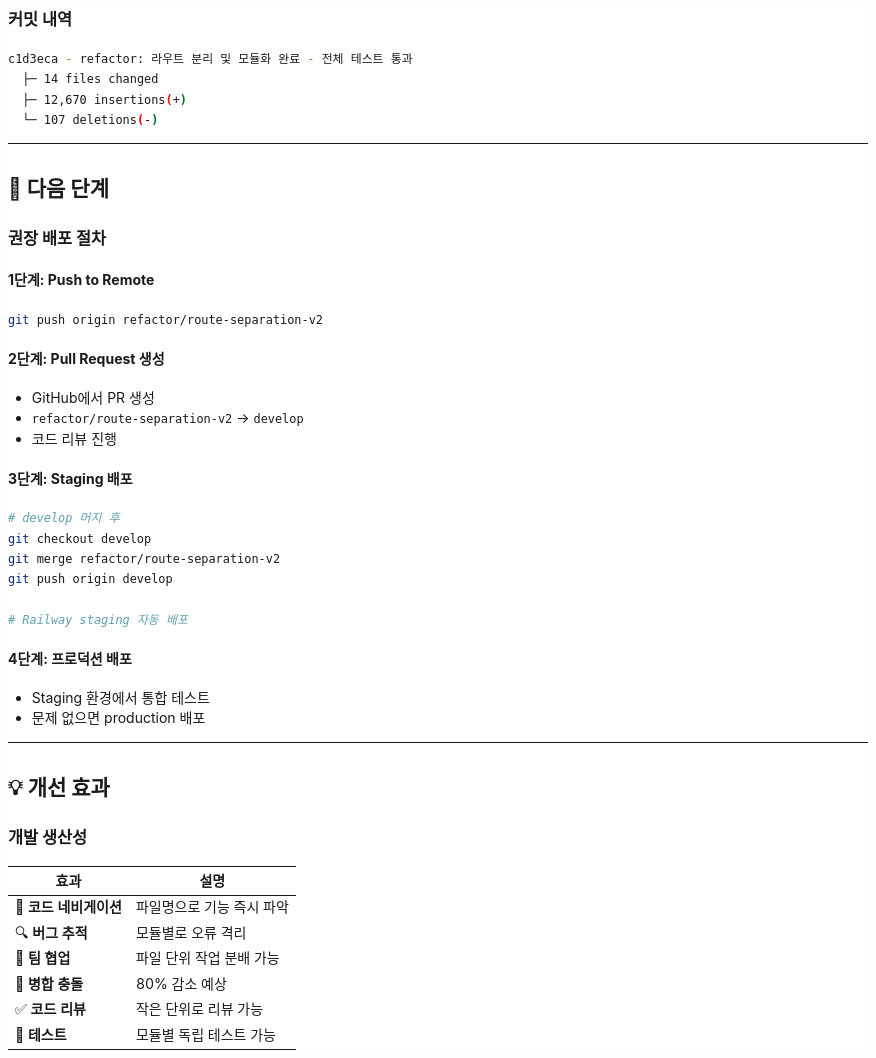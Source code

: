 ### **커밋 내역**

```bash
c1d3eca - refactor: 라우트 분리 및 모듈화 완료 - 전체 테스트 통과
  ├─ 14 files changed
  ├─ 12,670 insertions(+)
  └─ 107 deletions(-)
```

---

## 🎯 다음 단계

### **권장 배포 절차**

#### **1단계: Push to Remote**
```bash
git push origin refactor/route-separation-v2
```

#### **2단계: Pull Request 생성**
- GitHub에서 PR 생성
- `refactor/route-separation-v2` → `develop`
- 코드 리뷰 진행

#### **3단계: Staging 배포**
```bash
# develop 머지 후
git checkout develop
git merge refactor/route-separation-v2
git push origin develop

# Railway staging 자동 배포
```

#### **4단계: 프로덕션 배포**
- Staging 환경에서 통합 테스트
- 문제 없으면 production 배포

---

## 💡 개선 효과

### **개발 생산성**

| 효과 | 설명 |
|------|------|
| 🚀 **코드 네비게이션** | 파일명으로 기능 즉시 파악 |
| 🔍 **버그 추적** | 모듈별로 오류 격리 |
| 👥 **팀 협업** | 파일 단위 작업 분배 가능 |
| 🔀 **병합 충돌** | 80% 감소 예상 |
| ✅ **코드 리뷰** | 작은 단위로 리뷰 가능 |
| 🧪 **테스트** | 모듈별 독립 테스트 가능 |
